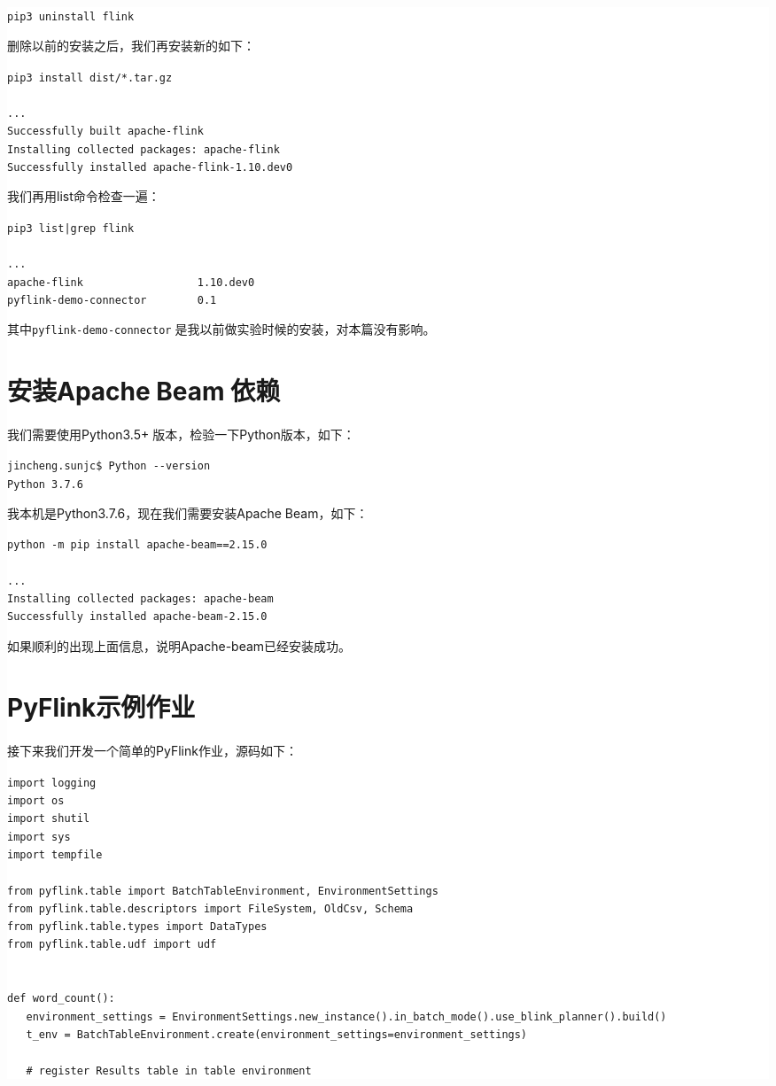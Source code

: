 
```
pip3 uninstall flink
```
删除以前的安装之后，我们再安装新的如下：
```
pip3 install dist/*.tar.gz

...
Successfully built apache-flink
Installing collected packages: apache-flink
Successfully installed apache-flink-1.10.dev0
```
我们再用list命令检查一遍：


```
pip3 list|grep flink

...
apache-flink                  1.10.dev0
pyflink-demo-connector        0.1 
```
其中`pyflink-demo-connector` 是我以前做实验时候的安装，对本篇没有影响。

# 安装Apache Beam 依赖

我们需要使用Python3.5+ 版本，检验一下Python版本，如下：
```
jincheng.sunjc$ Python --version
Python 3.7.6
```

我本机是Python3.7.6，现在我们需要安装Apache Beam，如下：

```
python -m pip install apache-beam==2.15.0

...
Installing collected packages: apache-beam
Successfully installed apache-beam-2.15.0
```
如果顺利的出现上面信息，说明Apache-beam已经安装成功。

# PyFlink示例作业

接下来我们开发一个简单的PyFlink作业，源码如下：

```
import logging
import os
import shutil
import sys
import tempfile

from pyflink.table import BatchTableEnvironment, EnvironmentSettings
from pyflink.table.descriptors import FileSystem, OldCsv, Schema
from pyflink.table.types import DataTypes
from pyflink.table.udf import udf


def word_count():
   environment_settings = EnvironmentSettings.new_instance().in_batch_mode().use_blink_planner().build()
   t_env = BatchTableEnvironment.create(environment_settings=environment_settings)

   # register Results table in table environment
```
